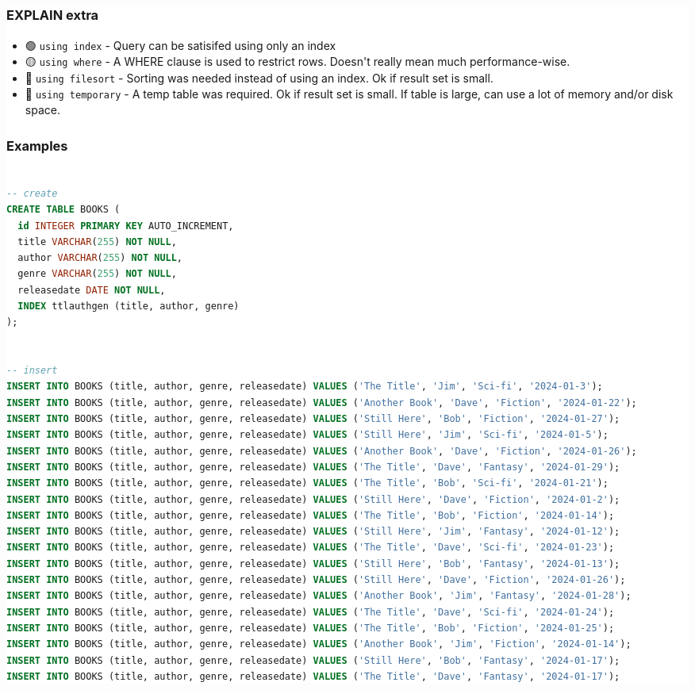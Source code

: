 ### EXPLAIN extra
- 🟢 `using index` - Query can be satisifed using only an index
- 🟡 `using where` - A WHERE clause is used to restrict rows. Doesn't really mean much performance-wise.
- 🔴 `using filesort` - Sorting was needed instead of using an index. Ok if result set is small.
- 🔴 `using temporary` - A temp table was required. Ok if result set is small. If table is large, can use a lot of memory and/or disk space.


### Examples

```sql

-- create
CREATE TABLE BOOKS (
  id INTEGER PRIMARY KEY AUTO_INCREMENT,
  title VARCHAR(255) NOT NULL,
  author VARCHAR(255) NOT NULL,
  genre VARCHAR(255) NOT NULL,
  releasedate DATE NOT NULL,
  INDEX ttlauthgen (title, author, genre)
);


-- insert
INSERT INTO BOOKS (title, author, genre, releasedate) VALUES ('The Title', 'Jim', 'Sci-fi', '2024-01-3');
INSERT INTO BOOKS (title, author, genre, releasedate) VALUES ('Another Book', 'Dave', 'Fiction', '2024-01-22');
INSERT INTO BOOKS (title, author, genre, releasedate) VALUES ('Still Here', 'Bob', 'Fiction', '2024-01-27');
INSERT INTO BOOKS (title, author, genre, releasedate) VALUES ('Still Here', 'Jim', 'Sci-fi', '2024-01-5');
INSERT INTO BOOKS (title, author, genre, releasedate) VALUES ('Another Book', 'Dave', 'Fiction', '2024-01-26');
INSERT INTO BOOKS (title, author, genre, releasedate) VALUES ('The Title', 'Dave', 'Fantasy', '2024-01-29');
INSERT INTO BOOKS (title, author, genre, releasedate) VALUES ('The Title', 'Bob', 'Sci-fi', '2024-01-21');
INSERT INTO BOOKS (title, author, genre, releasedate) VALUES ('Still Here', 'Dave', 'Fiction', '2024-01-2');
INSERT INTO BOOKS (title, author, genre, releasedate) VALUES ('The Title', 'Bob', 'Fiction', '2024-01-14');
INSERT INTO BOOKS (title, author, genre, releasedate) VALUES ('Still Here', 'Jim', 'Fantasy', '2024-01-12');
INSERT INTO BOOKS (title, author, genre, releasedate) VALUES ('The Title', 'Dave', 'Sci-fi', '2024-01-23');
INSERT INTO BOOKS (title, author, genre, releasedate) VALUES ('Still Here', 'Bob', 'Fantasy', '2024-01-13');
INSERT INTO BOOKS (title, author, genre, releasedate) VALUES ('Still Here', 'Dave', 'Fiction', '2024-01-26');
INSERT INTO BOOKS (title, author, genre, releasedate) VALUES ('Another Book', 'Jim', 'Fantasy', '2024-01-28');
INSERT INTO BOOKS (title, author, genre, releasedate) VALUES ('The Title', 'Dave', 'Sci-fi', '2024-01-24');
INSERT INTO BOOKS (title, author, genre, releasedate) VALUES ('The Title', 'Bob', 'Fiction', '2024-01-25');
INSERT INTO BOOKS (title, author, genre, releasedate) VALUES ('Another Book', 'Jim', 'Fiction', '2024-01-14');
INSERT INTO BOOKS (title, author, genre, releasedate) VALUES ('Still Here', 'Bob', 'Fantasy', '2024-01-17');
INSERT INTO BOOKS (title, author, genre, releasedate) VALUES ('The Title', 'Dave', 'Fantasy', '2024-01-17');
```